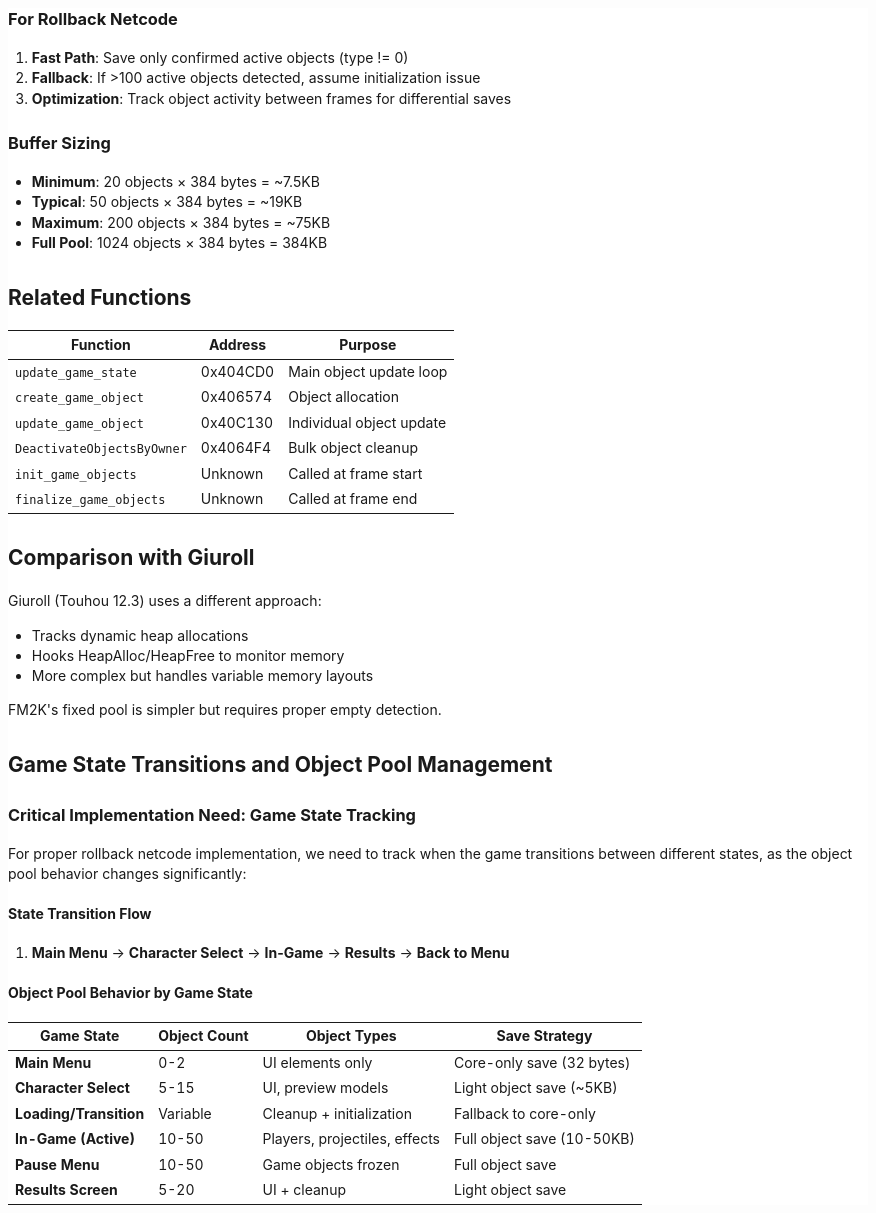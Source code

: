### For Rollback Netcode
1. **Fast Path**: Save only confirmed active objects (type != 0)
2. **Fallback**: If >100 active objects detected, assume initialization issue
3. **Optimization**: Track object activity between frames for differential saves

### Buffer Sizing
- **Minimum**: 20 objects × 384 bytes = ~7.5KB
- **Typical**: 50 objects × 384 bytes = ~19KB  
- **Maximum**: 200 objects × 384 bytes = ~75KB
- **Full Pool**: 1024 objects × 384 bytes = 384KB

## Related Functions

| Function | Address | Purpose |
|----------|---------|---------|
| `update_game_state` | 0x404CD0 | Main object update loop |
| `create_game_object` | 0x406574 | Object allocation |
| `update_game_object` | 0x40C130 | Individual object update |
| `DeactivateObjectsByOwner` | 0x4064F4 | Bulk object cleanup |
| `init_game_objects` | Unknown | Called at frame start |
| `finalize_game_objects` | Unknown | Called at frame end |

## Comparison with Giuroll

Giuroll (Touhou 12.3) uses a different approach:
- Tracks dynamic heap allocations
- Hooks HeapAlloc/HeapFree to monitor memory
- More complex but handles variable memory layouts

FM2K's fixed pool is simpler but requires proper empty detection.

## Game State Transitions and Object Pool Management

### Critical Implementation Need: Game State Tracking

For proper rollback netcode implementation, we need to track when the game transitions between different states, as the object pool behavior changes significantly:

#### State Transition Flow
1. **Main Menu** → **Character Select** → **In-Game** → **Results** → **Back to Menu**

#### Object Pool Behavior by Game State

| Game State | Object Count | Object Types | Save Strategy |
|------------|--------------|--------------|---------------|
| **Main Menu** | 0-2 | UI elements only | Core-only save (32 bytes) |
| **Character Select** | 5-15 | UI, preview models | Light object save (~5KB) |
| **Loading/Transition** | Variable | Cleanup + initialization | Fallback to core-only |
| **In-Game (Active)** | 10-50 | Players, projectiles, effects | Full object save (10-50KB) |
| **Pause Menu** | 10-50 | Game objects frozen | Full object save |
| **Results Screen** | 5-20 | UI + cleanup | Light object save |

